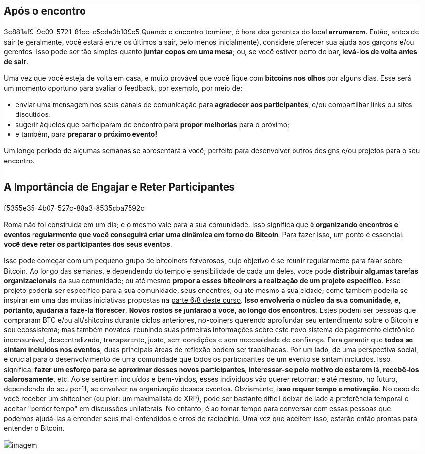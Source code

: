 ## Após o encontro
<chapterId>3e881af9-9c09-5721-81ee-c5cda3b109c5</chapterId>
Quando o encontro terminar, é hora dos gerentes do local **arrumarem**. Então, antes de sair (e geralmente, você estará entre os últimos a sair, pelo menos inicialmente), considere oferecer sua ajuda aos garçons e/ou gerentes. Isso pode ser tão simples quanto **juntar copos em uma mesa**; ou, se você estiver perto do bar, **levá-los de volta antes de sair**.

Uma vez que você esteja de volta em casa, é muito provável que você fique com **bitcoins nos olhos** por alguns dias. Esse será um momento oportuno para avaliar o feedback, por exemplo, por meio de:
- enviar uma mensagem nos seus canais de comunicação para **agradecer aos participantes**, e/ou compartilhar links ou sites discutidos;
- sugerir àqueles que participaram do encontro para **propor melhorias** para o próximo;
- e também, para **preparar o próximo evento!**

Um longo período de algumas semanas se apresentará a você; perfeito para desenvolver outros designs e/ou projetos para o seu encontro.

## A Importância de Engajar e Reter Participantes
<chapterId>f5355e35-4b07-527c-88a3-8535cba7592c</chapterId>

Roma não foi construída em um dia; e o mesmo vale para a sua comunidade. Isso significa que **é organizando encontros e eventos regularmente que você conseguirá criar uma dinâmica em torno do Bitcoin**.
Para fazer isso, um ponto é essencial: **você deve reter os participantes dos seus eventos**.

Isso pode começar com um pequeno grupo de bitcoiners fervorosos, cujo objetivo é se reunir regularmente para falar sobre Bitcoin. Ao longo das semanas, e dependendo do tempo e sensibilidade de cada um deles, você pode **distribuir algumas tarefas organizacionais** da sua comunidade; ou até mesmo **propor a esses bitcoiners a realização de um projeto específico**. Esse projeto poderia ser específico para a sua comunidade, seus encontros, ou até mesmo a sua cidade; como também poderia se inspirar em uma das muitas iniciativas propostas na [parte 6/8 deste curso](LINK). **Isso envolveria o núcleo da sua comunidade, e, portanto, ajudaria a fazê-la florescer**.
**Novos rostos se juntarão a você, ao longo dos encontros**. Estes podem ser pessoas que compraram BTC e/ou alt/shitcoins durante ciclos anteriores, no-coiners querendo aprofundar seu entendimento sobre o Bitcoin e seu ecossistema; mas também novatos, reunindo suas primeiras informações sobre este novo sistema de pagamento eletrônico incensurável, descentralizado, transparente, justo, sem condições e sem necessidade de confiança. Para garantir que **todos se sintam incluídos nos eventos**, duas principais áreas de reflexão podem ser trabalhadas.
Por um lado, de uma perspectiva social, é crucial para o desenvolvimento de uma comunidade que todos os participantes de um evento se sintam incluídos. Isso significa: **fazer um esforço para se aproximar desses novos participantes, interessar-se pelo motivo de estarem lá, recebê-los calorosamente**, etc. Ao se sentirem incluídos e bem-vindos, esses indivíduos vão querer retornar; e até mesmo, no futuro, dependendo do seu perfil, se envolver na organização desses eventos.
Obviamente, **isso requer tempo e motivação**. No caso de você receber um shitcoiner (ou pior: um maximalista de XRP), pode ser bastante difícil deixar de lado a preferência temporal e aceitar "perder tempo" em discussões unilaterais. No entanto, é ao tomar tempo para conversar com essas pessoas que podemos ajudá-las a entender seus mal-entendidos e erros de raciocínio. Uma vez que aceitem isso, estarão então prontas para entender o Bitcoin.

![imagem](assets/fr/chapter22/35.webp)
